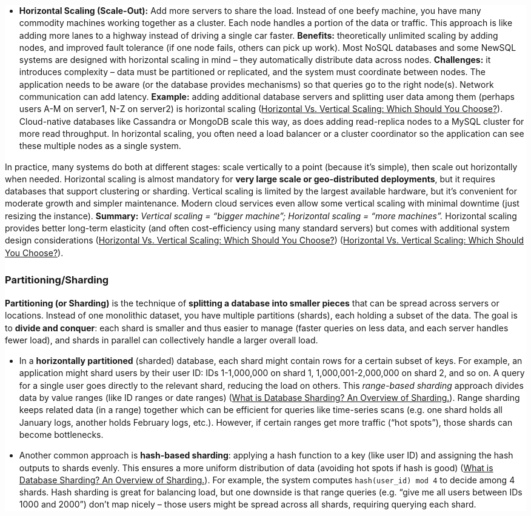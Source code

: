 - **Horizontal Scaling (Scale-Out):** Add more servers to share the load. Instead of one beefy machine, you have many commodity machines working together as a cluster. Each node handles a portion of the data or traffic. This approach is like adding more lanes to a highway instead of driving a single car faster. **Benefits:** theoretically unlimited scaling by adding nodes, and improved fault tolerance (if one node fails, others can pick up work). Most NoSQL databases and some NewSQL systems are designed with horizontal scaling in mind – they automatically distribute data across nodes. **Challenges:** it introduces complexity – data must be partitioned or replicated, and the system must coordinate between nodes. The application needs to be aware (or the database provides mechanisms) so that queries go to the right node(s). Network communication can add latency. **Example:** adding additional database servers and splitting user data among them (perhaps users A-M on server1, N-Z on server2) is horizontal scaling ([Horizontal Vs. Vertical Scaling: Which Should You Choose?](https://www.cloudzero.com/blog/horizontal-vs-vertical-scaling/#:~:text=Horizontal%20scaling%20,server%20may%20be%20your%20solution)). Cloud-native databases like Cassandra or MongoDB scale this way, as does adding read-replica nodes to a MySQL cluster for more read throughput. In horizontal scaling, you often need a load balancer or a cluster coordinator so the application can see these multiple nodes as a single system.

In practice, many systems do both at different stages: scale vertically to a point (because it’s simple), then scale out horizontally when needed. Horizontal scaling is almost mandatory for **very large scale or geo-distributed deployments**, but it requires databases that support clustering or sharding. Vertical scaling is limited by the largest available hardware, but it’s convenient for moderate growth and simpler maintenance. Modern cloud services even allow some vertical scaling with minimal downtime (just resizing the instance). **Summary:** *Vertical scaling = “bigger machine”; Horizontal scaling = “more machines”.* Horizontal scaling provides better long-term elasticity (and often cost-efficiency using many standard servers) but comes with additional system design considerations ([Horizontal Vs. Vertical Scaling: Which Should You Choose?](https://www.cloudzero.com/blog/horizontal-vs-vertical-scaling/#:~:text=one,work%20with%20your%20old%20machines)) ([Horizontal Vs. Vertical Scaling: Which Should You Choose?](https://www.cloudzero.com/blog/horizontal-vs-vertical-scaling/#:~:text=Vertical%20scaling%20,this%20different%20from%20horizontal%20scaling)).

### Partitioning/Sharding
**Partitioning (or Sharding)** is the technique of **splitting a database into smaller pieces** that can be spread across servers or locations. Instead of one monolithic dataset, you have multiple partitions (shards), each holding a subset of the data. The goal is to **divide and conquer**: each shard is smaller and thus easier to manage (faster queries on less data, and each server handles fewer load), and shards in parallel can collectively handle a larger overall load.

- In a **horizontally partitioned** (sharded) database, each shard might contain rows for a certain subset of keys. For example, an application might shard users by their user ID: IDs 1-1,000,000 on shard 1, 1,000,001-2,000,000 on shard 2, and so on. A query for a single user goes directly to the relevant shard, reducing the load on others. This *range-based sharding* approach divides data by value ranges (like ID ranges or date ranges) ([What is Database Sharding? An Overview of Sharding.](https://hazelcast.com/foundations/distributed-computing/sharding/#:~:text=1.%20Range,Dynamic%20Sharding)). Range sharding keeps related data (in a range) together which can be efficient for queries like time-series scans (e.g. one shard holds all January logs, another holds February logs, etc.). However, if certain ranges get more traffic (“hot spots”), those shards can become bottlenecks.

- Another common approach is **hash-based sharding**: applying a hash function to a key (like user ID) and assigning the hash outputs to shards evenly. This ensures a more uniform distribution of data (avoiding hot spots if hash is good) ([What is Database Sharding? An Overview of Sharding.](https://hazelcast.com/foundations/distributed-computing/sharding/#:~:text=2.%20Hash,based%20Sharding)). For example, the system computes `hash(user_id) mod 4` to decide among 4 shards. Hash sharding is great for balancing load, but one downside is that range queries (e.g. “give me all users between IDs 1000 and 2000”) don’t map nicely – those users might be spread across all shards, requiring querying each shard.
